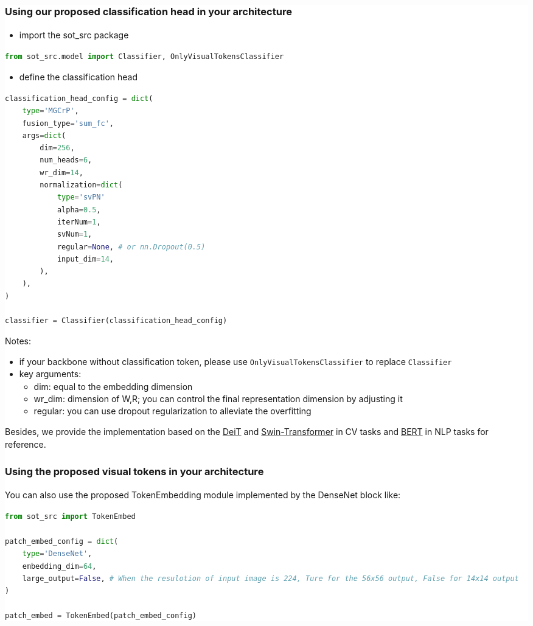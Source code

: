 ### Using our proposed classification head in your architecture

- import the sot_src package
```python
from sot_src.model import Classifier, OnlyVisualTokensClassifier
```
- define the classification head
```python
classification_head_config = dict(
    type='MGCrP',
    fusion_type='sum_fc',
    args=dict(
        dim=256,
        num_heads=6,
        wr_dim=14,
        normalization=dict(
            type='svPN'
            alpha=0.5,
            iterNum=1,
            svNum=1,
            regular=None, # or nn.Dropout(0.5)
            input_dim=14,
        ),
    ),
)

classifier = Classifier(classification_head_config)
```
Notes: 
- if your backbone without classification token, please use `OnlyVisualTokensClassifier` to replace `Classifier`
- key arguments:
    - dim: equal to the embedding dimension
    - wr_dim: dimension of W,R; you can control the final representation dimension by adjusting it
    - regular: you can use dropout regularization to alleviate the overfitting

Besides, we provide the implementation based on the [DeiT]() and [Swin-Transformer]() in CV tasks and [BERT]() in NLP tasks for reference.

### Using the proposed visual tokens in your architecture

You can also use the proposed TokenEmbedding module implemented by the DenseNet block like:

```python
from sot_src import TokenEmbed

patch_embed_config = dict(
    type='DenseNet',
    embedding_dim=64,
    large_output=False, # When the resulotion of input image is 224, Ture for the 56x56 output, False for 14x14 output
)

patch_embed = TokenEmbed(patch_embed_config)
```

